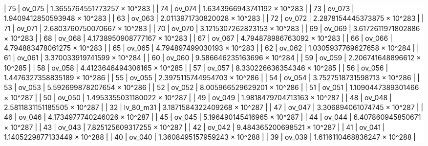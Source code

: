 | 75 | ov_075 | 1.3655764551773257 × 10^283 |
| 74 | ov_074 | 1.6343966943741192 × 10^283 |
| 73 | ov_073 | 1.9409412850593948 × 10^283 |
| 63 | ov_063 | 2.0113971730820028 × 10^283 |
| 72 | ov_072 | 2.2878154445373875 × 10^283 |
| 71 | ov_071 | 2.6803760750070667 × 10^283 |
| 70 | ov_070 | 3.1215307262823153 × 10^283 |
| 69 | ov_069 | 3.6172611971802886 × 10^283 |
| 68 | ov_068 | 4.1738950908777167 × 10^283 |
| 67 | ov_067 | 4.794878986763092 × 10^283 |
| 66 | ov_066 | 4.794883478061275 × 10^283 |
| 65 | ov_065 | 4.794897499030193 × 10^283 |
| 62 | ov_062 | 1.0305937769627658 × 10^284 |
| 61 | ov_061 | 3.370033919741599 × 10^284 |
| 60 | ov_060 | 9.586646235163696 × 10^284 |
| 59 | ov_059 | 2.206741648896612 × 10^285 |
| 58 | ov_058 | 4.4123646494306165 × 10^285 |
| 57 | ov_057 | 8.330226636354346 × 10^285 |
| 56 | ov_056 | 1.4476327358835189 × 10^286 |
| 55 | ov_055 | 2.3975115744954703 × 10^286 |
| 54 | ov_054 | 3.7527518731598713 × 10^286 |
| 53 | ov_053 | 5.592699878207654 × 10^286 |
| 52 | ov_052 | 8.005966529629201 × 10^286 |
| 51 | ov_051 | 1.1090447389301466 × 10^287 |
| 50 | ov_050 | 1.4953355031180022 × 10^287 |
| 49 | ov_049 | 1.9818479704713163 × 10^287 |
| 48 | ov_048 | 2.5811831151185505 × 10^287 |
| 32 | lv_80_m31 | 3.1871584322409268 × 10^287 |
| 47 | ov_047 | 3.306894061074745 × 10^287 |
| 46 | ov_046 | 4.1734977740246026 × 10^287 |
| 45 | ov_045 | 5.196490145416965 × 10^287 |
| 44 | ov_044 | 6.407860945850671 × 10^287 |
| 43 | ov_043 | 7.825125609317255 × 10^287 |
| 42 | ov_042 | 9.484365200698521 × 10^287 |
| 41 | ov_041 | 1.1405229877133449 × 10^288 |
| 40 | ov_040 | 1.3608495157959243 × 10^288 |
| 39 | ov_039 | 1.6116110468836247 × 10^288 |